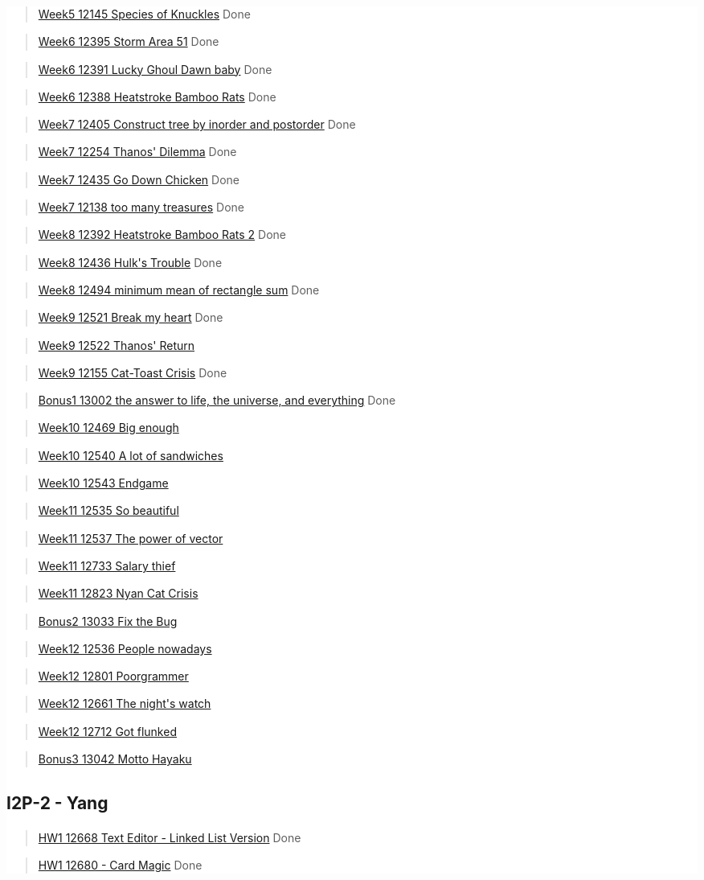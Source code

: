 > [Week5 12145 Species of Knuckles](./IPHTC2/mid1_practice/12145/12145.c) Done

> [Week6 12395 Storm Area 51](./IPHTC2/mid1_practice/12395/12395.c) Done

> [Week6 12391 Lucky Ghoul Dawn baby](./IPHTC2/mid1_practice/12391/12391.c) Done

> [Week6 12388 Heatstroke Bamboo Rats](./IPHTC2/mid1_practice/12388/method2.c) Done

> [Week7 12405 Construct tree by inorder and postorder](./IPHTC2/mid1_practice/12405/12405.c) Done

> [Week7 12254 Thanos' Dilemma](./IPHTC2/mid1_practice/12254/12254.c) Done

> [Week7 12435 Go Down Chicken](./IPHTC2/mid1_practice/12435/12435.c) Done

> [Week7 12138 too many treasures](./IPHTC2/mid1_practice/12138/12138.c) Done

> [Week8 12392 Heatstroke Bamboo Rats 2](./IPHTC2/mid2_practice/12392/method2.c) Done

> [Week8 12436 Hulk's Trouble](./IPHTC2/mid2_practice/12436/12436.c) Done

> [Week8 12494 minimum mean of rectangle sum](./IPHTC2/mid2_practice/12494/12494.c) Done

> [Week9 12521 Break my heart](./IPHTC2/mid2_practice/12521/12521.cpp) Done

> [Week9 12522 Thanos' Return](./IPHTC2/mid2_practice/12522/12522.cpp)

> [Week9 12155 Cat-Toast Crisis](./IPHTC2/mid2_practice/12155/12155.cpp) Done

> [Bonus1 13002 the answer to life, the universe, and everything](./IPHTC2/mid2_practice/13002/13002.cpp) Done

> [Week10 12469 Big enough](./IPHTC2/mid2_practice/12469/12469.cpp)

> [Week10 12540 A lot of sandwiches](./IPHTC2/mid2_practice/12540/12540.cpp)

> [Week10 12543 Endgame](./IPHTC2/mid2_practice/12543/12543.cpp)

> [Week11 12535 So beautiful](./IPHTC2/mid2_practice/12535/12535.cpp)

> [Week11 12537 The power of vector](./IPHTC2/mid2_practice/12537/12537.cpp)

> [Week11 12733 Salary thief](./IPHTC2/mid2_practice/12733/12733.cpp)

> [Week11 12823 Nyan Cat Crisis](./IPHTC2/mid2_practice/12823/12823.cpp)

> [Bonus2 13033 Fix the Bug](./IPHTC2/mid2_practice/13033/13033.cpp)

> [Week12 12536 People nowadays](./IPHTC2/mid3_practice/12536/12536.cpp)

> [Week12 12801 Poorgrammer](./IPHTC2/mid3_practice/12801/12801.cpp)

> [Week12 12661 The night's watch](./IPHTC2/mid3_practice/12661/12661.cpp)

> [Week12 12712 Got flunked](./IPHTC2/mid3_practice/12712/12712.cpp)

> [Bonus3 13042 Motto Hayaku](./IPHTC2/mid3_practice/13042/13042.cpp)


## I2P-2 - Yang

> [HW1 12668 Text Editor - Linked List Version](./I2P_II_Yang/mid1_practice/12668/12668.c) Done

> [HW1 12680 - Card Magic](./I2P_II_Yang/mid1_practice/12680/function.c) Done
